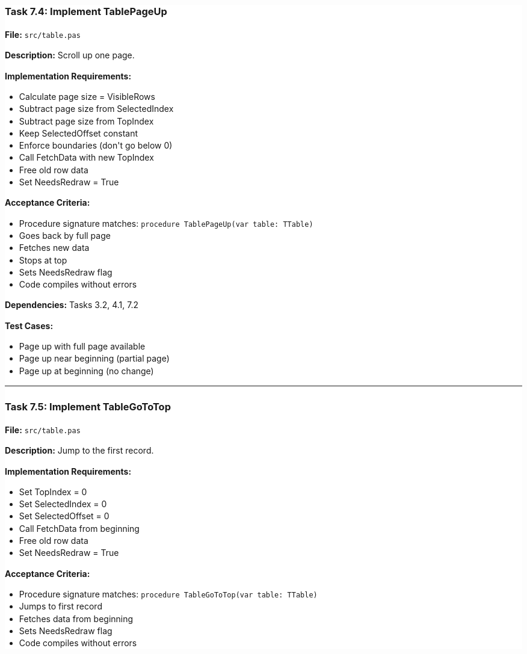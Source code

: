 
### Task 7.4: Implement TablePageUp
**File:** `src/table.pas`

**Description:**
Scroll up one page.

**Implementation Requirements:**
- Calculate page size = VisibleRows
- Subtract page size from SelectedIndex
- Subtract page size from TopIndex
- Keep SelectedOffset constant
- Enforce boundaries (don't go below 0)
- Call FetchData with new TopIndex
- Free old row data
- Set NeedsRedraw = True

**Acceptance Criteria:**
- Procedure signature matches: `procedure TablePageUp(var table: TTable)`
- Goes back by full page
- Fetches new data
- Stops at top
- Sets NeedsRedraw flag
- Code compiles without errors

**Dependencies:** Tasks 3.2, 4.1, 7.2

**Test Cases:**
- Page up with full page available
- Page up near beginning (partial page)
- Page up at beginning (no change)

---

### Task 7.5: Implement TableGoToTop
**File:** `src/table.pas`

**Description:**
Jump to the first record.

**Implementation Requirements:**
- Set TopIndex = 0
- Set SelectedIndex = 0
- Set SelectedOffset = 0
- Call FetchData from beginning
- Free old row data
- Set NeedsRedraw = True

**Acceptance Criteria:**
- Procedure signature matches: `procedure TableGoToTop(var table: TTable)`
- Jumps to first record
- Fetches data from beginning
- Sets NeedsRedraw flag
- Code compiles without errors
